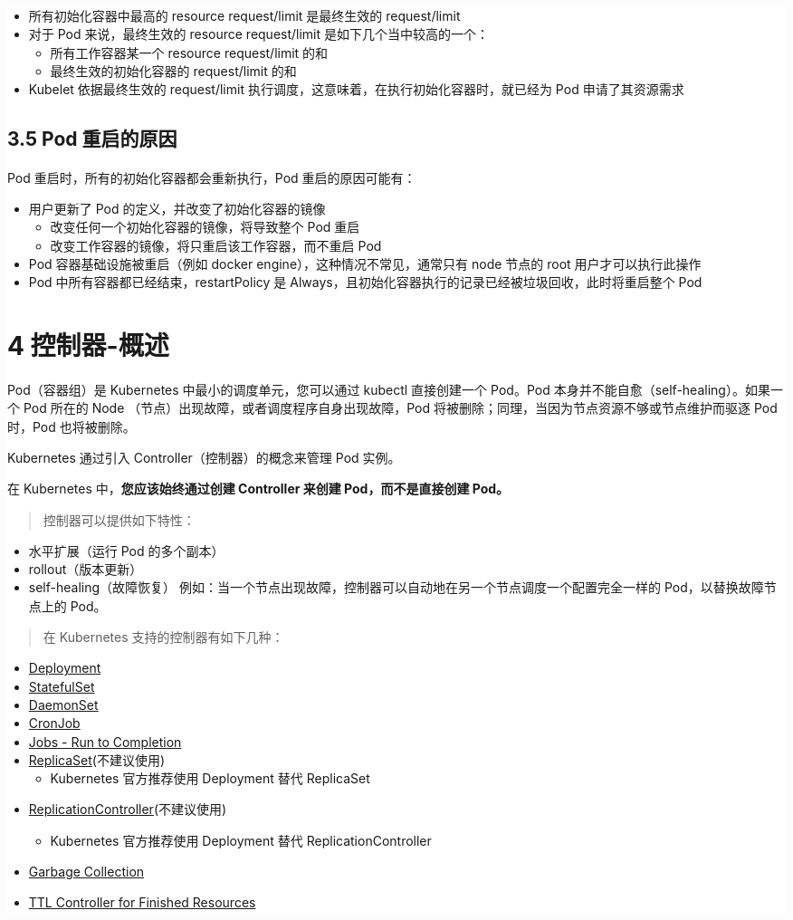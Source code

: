- 所有初始化容器中最高的 resource request/limit 是最终生效的 request/limit
- 对于 Pod 来说，最终生效的 resource request/limit 是如下几个当中较高的一个： 
  - 所有工作容器某一个 resource request/limit 的和
  - 最终生效的初始化容器的 request/limit 的和
- Kubelet 依据最终生效的 request/limit 执行调度，这意味着，在执行初始化容器时，就已经为 Pod 申请了其资源需求

## 3.5 Pod 重启的原因

Pod 重启时，所有的初始化容器都会重新执行，Pod 重启的原因可能有：

- 用户更新了 Pod 的定义，并改变了初始化容器的镜像 
  - 改变任何一个初始化容器的镜像，将导致整个 Pod 重启
  - 改变工作容器的镜像，将只重启该工作容器，而不重启 Pod
- Pod 容器基础设施被重启（例如 docker engine），这种情况不常见，通常只有 node 节点的 root 用户才可以执行此操作
- Pod 中所有容器都已经结束，restartPolicy 是 Always，且初始化容器执行的记录已经被垃圾回收，此时将重启整个 Pod



# 4 控制器-概述

Pod（容器组）是 Kubernetes 中最小的调度单元，您可以通过 kubectl 直接创建一个 Pod。Pod  本身并不能自愈（self-healing）。如果一个 Pod 所在的 Node （节点）出现故障，或者调度程序自身出现故障，Pod  将被删除；同理，当因为节点资源不够或节点维护而驱逐 Pod 时，Pod 也将被删除。

Kubernetes 通过引入 Controller（控制器）的概念来管理 Pod 实例。

在 Kubernetes 中，**您应该始终通过创建 Controller 来创建 Pod，而不是直接创建 Pod。**

> 控制器可以提供如下特性：

- 水平扩展（运行 Pod 的多个副本）
- rollout（版本更新）
- self-healing（故障恢复） 例如：当一个节点出现故障，控制器可以自动地在另一个节点调度一个配置完全一样的 Pod，以替换故障节点上的 Pod。



> 在 Kubernetes 支持的控制器有如下几种：

- [Deployment](https://kuboard.cn/learning/k8s-intermediate/workload/wl-deployment/) 
- [StatefulSet](https://kuboard.cn/learning/k8s-intermediate/workload/wl-statefulset/) 
- [DaemonSet](https://kuboard.cn/learning/k8s-intermediate/workload/wl-daemonset/) 
- [CronJob](https://kuboard.cn/learning/k8s-intermediate/workload/wl-cronjob/) 
- [Jobs - Run to Completion](https://kuboard.cn/learning/k8s-intermediate/workload/wl-job/) 
- [ReplicaSet](https://kubernetes.io/docs/concepts/workloads/controllers/replicaset/)(不建议使用)
  - Kubernetes 官方推荐使用 Deployment 替代 ReplicaSet

* [ReplicationController](https://kubernetes.io/docs/concepts/workloads/controllers/replicationcontroller/)(不建议使用)
  * Kubernetes 官方推荐使用 Deployment 替代 ReplicationController

* [Garbage Collection](https://kubernetes.io/docs/concepts/workloads/controllers/garbage-collection/)

* [TTL Controller for Finished Resources](https://kubernetes.io/docs/concepts/workloads/controllers/ttlafterfinished/)



